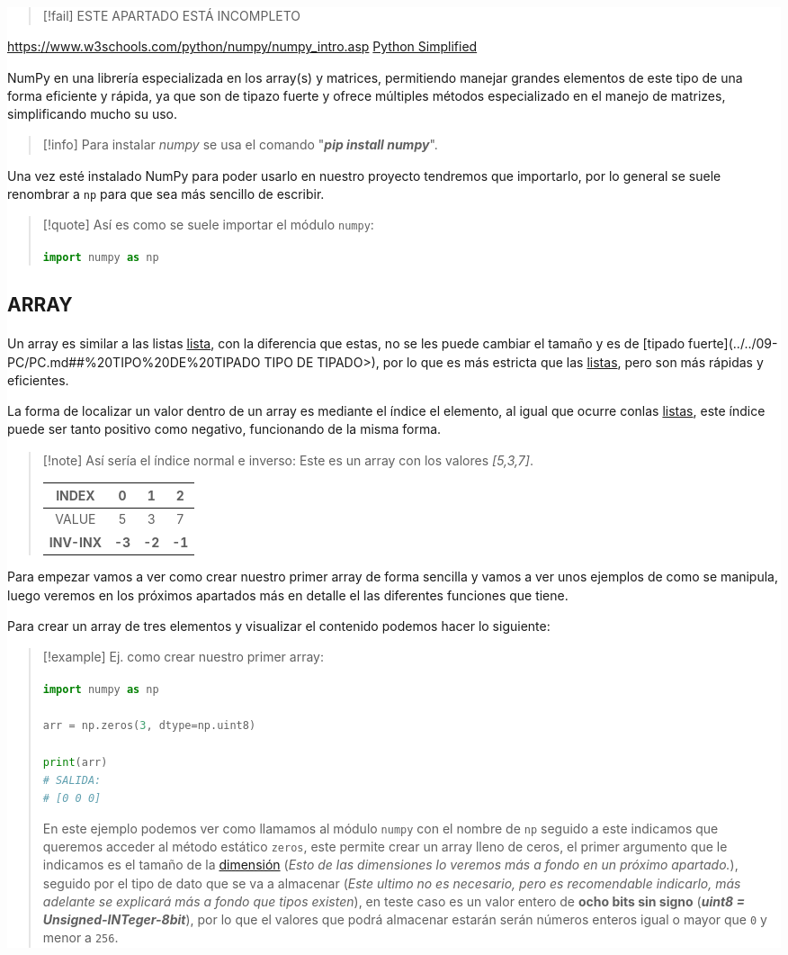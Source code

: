 >[!fail] ESTE APARTADO ESTÁ INCOMPLETO

<https://www.w3schools.com/python/numpy/numpy_intro.asp>
[Python Simplified](https://youtu.be/lLRBYKwP8GQ)

NumPy en una librería especializada en los array(s) y matrices, permitiendo manejar grandes elementos de este tipo de una forma eficiente y rápida, ya que son de tipazo fuerte y ofrece múltiples métodos especializado en el manejo de matrizes, simplificando mucho su uso.

>[!info]
>Para instalar *numpy* se usa el comando "***pip install numpy***".

Una vez esté instalado NumPy para poder usarlo en nuestro proyecto tendremos que importarlo, por lo general se suele renombrar a `np` para que sea más sencillo de escribir.

>[!quote] Así es como se suele importar el módulo `numpy`:
>```python
>import numpy as np
>```

## ARRAY

Un array es similar a las listas [lista](<##LISTAS>), con la diferencia que estas, no se les puede cambiar el tamaño y es de [tipado fuerte](../../09-PC/PC.md##%20TIPO%20DE%20TIPADO TIPO DE TIPADO>), por lo que es más estricta que las [listas](<##LISTAS>), pero son más rápidas y eficientes.

La forma de localizar un valor dentro de un array es mediante el índice el elemento, al igual que ocurre conlas [listas](<##LISTAS>), este índice puede ser tanto positivo como negativo, funcionando de la misma forma.

>[!note] Así sería el índice normal e inverso:
>Este es un array con los valores *\[5,3,7\]*.
>
>|    INDEX    |    0   |    1   |    2   |
>|:-----------:|:------:|:------:|:------:|
>|    VALUE    |    5   |    3   |    7   |
>| **INV-INX** | **-3** | **-2** | **-1** |

Para empezar vamos a ver como crear nuestro primer array de forma sencilla y vamos a ver unos ejemplos de como se manipula, luego veremos en los próximos apartados más en detalle el las diferentes funciones que tiene.

Para crear un array de tres elementos y visualizar el contenido podemos hacer lo siguiente:

>[!example] Ej. como crear nuestro primer array:
>```python
>import numpy as np
>
>arr = np.zeros(3, dtype=np.uint8)
>
>print(arr)
># SALIDA:
># [0 0 0]
>```
>En este ejemplo podemos ver como llamamos al módulo `numpy` con el nombre de `np` seguido a este indicamos que queremos acceder al método estático `zeros`, este permite crear un array lleno de ceros, el primer argumento que le indicamos es el tamaño de la [dimensión](<## MATRICES>) (*Esto de las dimensiones lo veremos más a fondo en un próximo apartado.*), seguido por el tipo de dato que se va a almacenar (*Este ultimo no es necesario, pero es recomendable indicarlo, más adelante se explicará más a fondo que tipos existen*), en teste caso es un valor entero de **ocho bits sin signo** (***uint8 = Unsigned-INTeger-8bit***), por lo que el valores que podrá almacenar estarán serán números enteros igual o mayor que `0` y menor a `256`.
